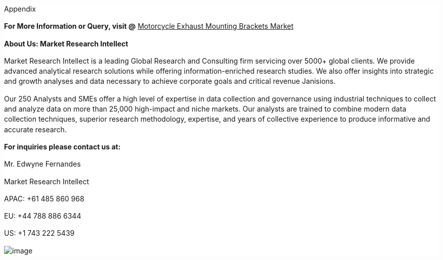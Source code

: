 Appendix</span></em></p><p><span class="font-[700]"><strong>For More Information or Query, visit&nbsp;@</strong>&nbsp;</span><span class="font-[700]"><a href="https://www.marketresearchintellect.com/product/global-motorcycle-exhaust-mounting-brackets-market/?utm_source=Linkedin&utm_medium=829" target="_blank" data-tracking-control-name="article-ssr-frontend-pulse_little-text-block" data-tracking-will-navigate="" data-test-link="">Motorcycle Exhaust Mounting Brackets Market</a></span></p><p><strong><span class="font-[700]">About Us: Market Research Intellect</span></strong></p><p><span class="">Market Research Intellect is a leading Global Research and Consulting firm servicing over 5000+ global clients. We provide advanced analytical research solutions while offering information-enriched research studies.&nbsp;</span>We also offer insights into strategic and growth analyses and data necessary to achieve corporate goals and critical revenue Janisions.</p><p><span class="">Our 250 Analysts and SMEs offer a high level of expertise in data collection and governance using industrial techniques to collect and analyze data on more than 25,000 high-impact and niche markets. Our analysts are trained to combine modern data collection techniques, superior research methodology, expertise, and years of collective experience to produce informative and accurate research.</span></p><p><strong>For inquiries please contact us at:</strong></p><p>Mr. Edwyne Fernandes</p><p>Market Research Intellect</p><p>APAC: +61 485 860 968</p><p>EU: +44 788 886 6344</p><p>US: +1 743 222 5439</p>
![image](https://github.com/user-attachments/assets/87c0f9b8-974b-4d37-ae15-ebbed310f154)
